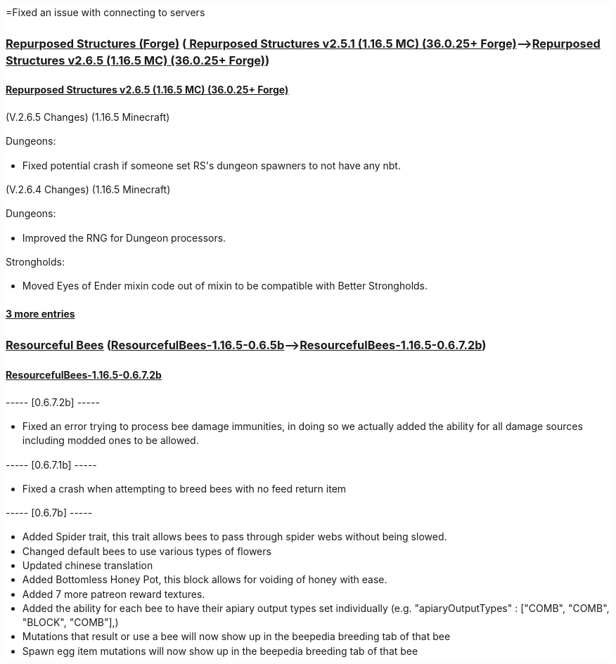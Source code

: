 =Fixed an issue with connecting to servers

### [Repurposed Structures (Forge)](https://www.curseforge.com/minecraft/mc-mods/repurposed-structures) ([ Repurposed Structures v2.5.1 (1.16.5 MC) (36.0.25+ Forge)](https://www.curseforge.com/minecraft/mc-mods/repurposed-structures/files/3243398)⟶[Repurposed Structures v2.6.5 (1.16.5 MC) (36.0.25+ Forge)](https://www.curseforge.com/minecraft/mc-mods/repurposed-structures/files/3281243))

#### [Repurposed Structures v2.6.5 (1.16.5 MC) (36.0.25+ Forge)](https://www.curseforge.com/minecraft/mc-mods/repurposed-structures/files/3281243)

(V.2.6.5 Changes) (1.16.5 Minecraft)

Dungeons:

-   Fixed potential crash if someone set RS's dungeon spawners to not have any nbt.

(V.2.6.4 Changes) (1.16.5 Minecraft)

Dungeons:

-   Improved the RNG for Dungeon processors.

Strongholds:

-   Moved Eyes of Ender mixin code out of mixin to be compatible with Better Strongholds.

#### [3 more entries](https://www.curseforge.com/minecraft/mc-mods/repurposed-structures/files/all)

### [Resourceful Bees](https://www.curseforge.com/minecraft/mc-mods/resourceful-bees) ([ResourcefulBees-1.16.5-0.6.5b](https://www.curseforge.com/minecraft/mc-mods/resourceful-bees/files/3245153)⟶[ResourcefulBees-1.16.5-0.6.7.2b](https://www.curseforge.com/minecraft/mc-mods/resourceful-bees/files/3281371))

#### [ResourcefulBees-1.16.5-0.6.7.2b](https://www.curseforge.com/minecraft/mc-mods/resourceful-bees/files/3281371)

----- [0.6.7.2b] -----

-   Fixed an error trying to process bee damage immunities, in doing so we actually added the ability for all damage sources including modded ones to be allowed.

----- [0.6.7.1b] -----

-   Fixed a crash when attempting to breed bees with no feed return item

----- [0.6.7b] -----

-   Added Spider trait, this trait allows bees to pass through spider webs without being slowed.
-   Changed default bees to use various types of flowers
-   Updated chinese translation
-   Added Bottomless Honey Pot, this block allows for voiding of honey with ease.
-   Added 7 more patreon reward textures.
-   Added the ability for each bee to have their apiary output types set individually (e.g. "apiaryOutputTypes" : ["COMB", "COMB", "BLOCK", "COMB"],)
-   Mutations that result or use a bee will now show up in the beepedia breeding tab of that bee
-   Spawn egg item mutations will now show up in the beepedia breeding tab of that bee
